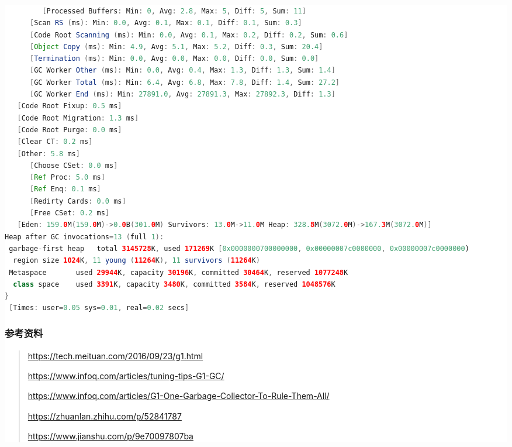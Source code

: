 ```java
         [Processed Buffers: Min: 0, Avg: 2.8, Max: 5, Diff: 5, Sum: 11]
      [Scan RS (ms): Min: 0.0, Avg: 0.1, Max: 0.1, Diff: 0.1, Sum: 0.3]
      [Code Root Scanning (ms): Min: 0.0, Avg: 0.1, Max: 0.2, Diff: 0.2, Sum: 0.6]
      [Object Copy (ms): Min: 4.9, Avg: 5.1, Max: 5.2, Diff: 0.3, Sum: 20.4]
      [Termination (ms): Min: 0.0, Avg: 0.0, Max: 0.0, Diff: 0.0, Sum: 0.0]
      [GC Worker Other (ms): Min: 0.0, Avg: 0.4, Max: 1.3, Diff: 1.3, Sum: 1.4]
      [GC Worker Total (ms): Min: 6.4, Avg: 6.8, Max: 7.8, Diff: 1.4, Sum: 27.2]
      [GC Worker End (ms): Min: 27891.0, Avg: 27891.3, Max: 27892.3, Diff: 1.3]
   [Code Root Fixup: 0.5 ms]
   [Code Root Migration: 1.3 ms]
   [Code Root Purge: 0.0 ms]
   [Clear CT: 0.2 ms]
   [Other: 5.8 ms]
      [Choose CSet: 0.0 ms]
      [Ref Proc: 5.0 ms]
      [Ref Enq: 0.1 ms]
      [Redirty Cards: 0.0 ms]
      [Free CSet: 0.2 ms]
   [Eden: 159.0M(159.0M)->0.0B(301.0M) Survivors: 13.0M->11.0M Heap: 328.8M(3072.0M)->167.3M(3072.0M)]
Heap after GC invocations=13 (full 1):
 garbage-first heap   total 3145728K, used 171269K [0x0000000700000000, 0x00000007c0000000, 0x00000007c0000000)
  region size 1024K, 11 young (11264K), 11 survivors (11264K)
 Metaspace       used 29944K, capacity 30196K, committed 30464K, reserved 1077248K
  class space    used 3391K, capacity 3480K, committed 3584K, reserved 1048576K
}
 [Times: user=0.05 sys=0.01, real=0.02 secs]
```





### 参考资料

> https://tech.meituan.com/2016/09/23/g1.html
>
> https://www.infoq.com/articles/tuning-tips-G1-GC/
>
> https://www.infoq.com/articles/G1-One-Garbage-Collector-To-Rule-Them-All/
>
> https://zhuanlan.zhihu.com/p/52841787
>
> https://www.jianshu.com/p/9e70097807ba